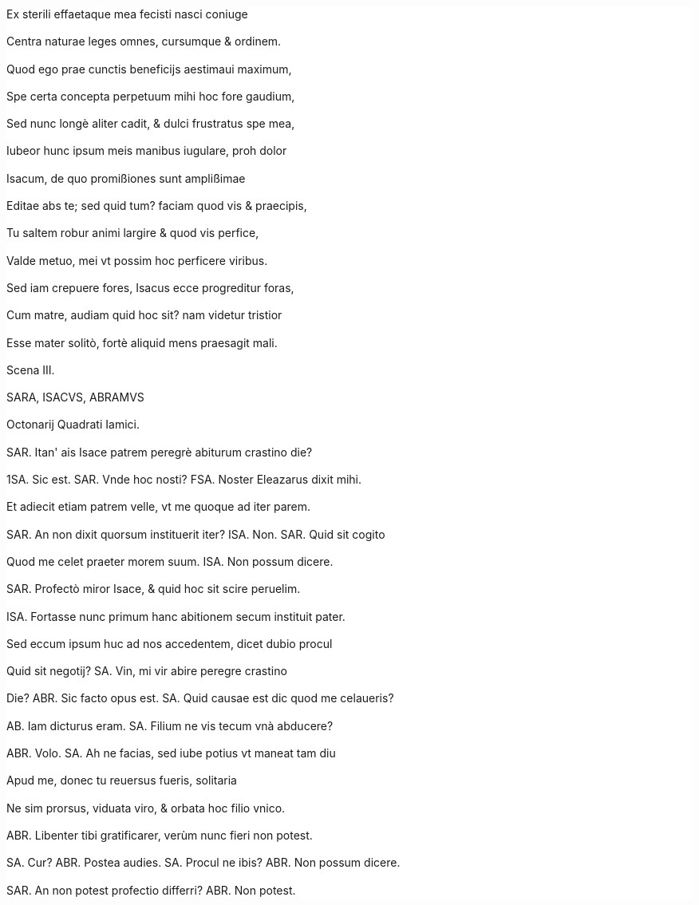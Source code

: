 Ex sterili effaetaque mea fecisti nasci coniuge

Centra naturae leges omnes, cursumque & ordinem.

Quod ego prae cunctis beneficijs aestimaui maximum,

Spe certa concepta perpetuum mihi hoc fore gaudium,

Sed nunc longè aliter cadit, & dulci frustratus spe mea,

Iubeor hunc ipsum meis manibus iugulare, proh dolor

Isacum, de quo promißiones sunt amplißimae

Editae abs te; sed quid tum? faciam quod vis & praecipis,

Tu saltem robur animi largire & quod vis perfice,

Valde metuo, mei vt possim hoc perficere viribus.

Sed iam crepuere fores, Isacus ecce progreditur foras,

Cum matre, audiam quid hoc sit? nam videtur tristior

Esse mater solitò, fortè aliquid mens praesagit mali.

Scena III.

SARA, ISACVS, ABRAMVS

Octonarij Quadrati Iamici.

SAR. Itan' ais Isace patrem peregrè abiturum crastino die?

1SA. Sic est. SAR. Vnde hoc nosti? FSA. Noster Eleazarus dixit mihi.

Et adiecit etiam patrem velle, vt me quoque ad iter parem.

SAR. An non dixit quorsum instituerit iter? ISA. Non. SAR. Quid sit cogito

Quod me celet praeter morem suum. ISA. Non possum dicere.

SAR. Profectò miror Isace, & quid hoc sit scire peruelim.

ISA. Fortasse nunc primum hanc abitionem secum instituit pater.

Sed eccum ipsum huc ad nos accedentem, dicet dubio procul

Quid sit negotij? SA. Vin, mi vir abire peregre crastino

Die? ABR. Sic facto opus est. SA. Quid causae est dic quod me celaueris?

AB. Iam dicturus eram. SA. Filium ne vis tecum vnà abducere?

ABR. Volo. SA. Ah ne facias, sed iube potius vt maneat tam diu

Apud me, donec tu reuersus fueris, solitaria

Ne sim prorsus, viduata viro, & orbata hoc filio vnico.

ABR. Libenter tibi gratificarer, verùm nunc fieri non potest.

SA. Cur? ABR. Postea audies. SA. Procul ne ibis? ABR. Non possum dicere.

SAR. An non potest profectio differri? ABR. Non potest.
